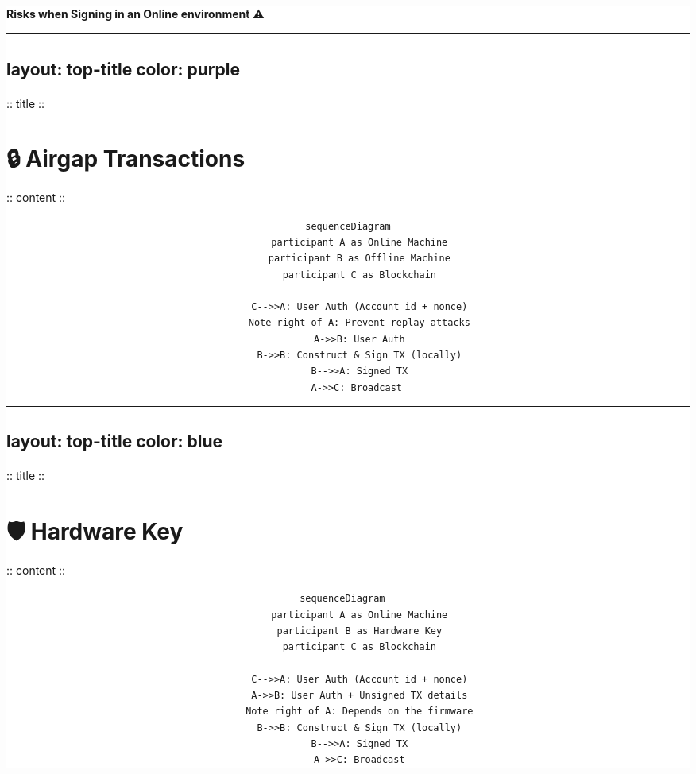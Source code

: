 **Risks when Signing in an Online environment** ⚠️



---
layout: top-title
color: purple
---

:: title ::
# 🔒 Airgap Transactions
:: content ::

<div style="text-align: center">

```mermaid {scale: 0.9}
sequenceDiagram
    participant A as Online Machine
    participant B as Offline Machine
    participant C as Blockchain
    
    C-->>A: User Auth (Account id + nonce)
    Note right of A: Prevent replay attacks
    A->>B: User Auth
    B->>B: Construct & Sign TX (locally)
    B-->>A: Signed TX
    A->>C: Broadcast 
```
</div>



---
layout: top-title
color: blue
---

:: title ::
# 🛡️ Hardware Key 
:: content ::

<div style="text-align: center">

```mermaid {scale: 0.9}
sequenceDiagram  
    participant A as Online Machine
    participant B as Hardware Key
    participant C as Blockchain

    C-->>A: User Auth (Account id + nonce)
    A->>B: User Auth + Unsigned TX details
    Note right of A: Depends on the firmware
    B->>B: Construct & Sign TX (locally)
    B-->>A: Signed TX
    A->>C: Broadcast
```
</div>

